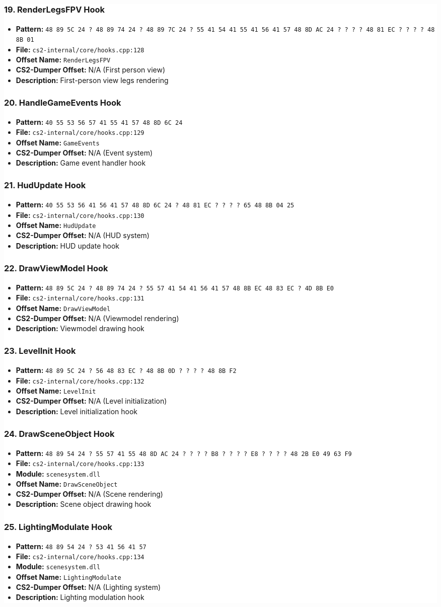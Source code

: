 ### 19. RenderLegsFPV Hook
- **Pattern:** `48 89 5C 24 ? 48 89 74 24 ? 48 89 7C 24 ? 55 41 54 41 55 41 56 41 57 48 8D AC 24 ? ? ? ? 48 81 EC ? ? ? ? 48 8B 01`
- **File:** `cs2-internal/core/hooks.cpp:128`
- **Offset Name:** `RenderLegsFPV`
- **CS2-Dumper Offset:** N/A (First person view)
- **Description:** First-person view legs rendering

### 20. HandleGameEvents Hook
- **Pattern:** `40 55 53 56 57 41 55 41 57 48 8D 6C 24`
- **File:** `cs2-internal/core/hooks.cpp:129`
- **Offset Name:** `GameEvents`
- **CS2-Dumper Offset:** N/A (Event system)
- **Description:** Game event handler hook

### 21. HudUpdate Hook
- **Pattern:** `40 55 53 56 41 56 41 57 48 8D 6C 24 ? 48 81 EC ? ? ? ? 65 48 8B 04 25`
- **File:** `cs2-internal/core/hooks.cpp:130`
- **Offset Name:** `HudUpdate`
- **CS2-Dumper Offset:** N/A (HUD system)
- **Description:** HUD update hook

### 22. DrawViewModel Hook
- **Pattern:** `48 89 5C 24 ? 48 89 74 24 ? 55 57 41 54 41 56 41 57 48 8B EC 48 83 EC ? 4D 8B E0`
- **File:** `cs2-internal/core/hooks.cpp:131`
- **Offset Name:** `DrawViewModel`
- **CS2-Dumper Offset:** N/A (Viewmodel rendering)
- **Description:** Viewmodel drawing hook

### 23. LevelInit Hook
- **Pattern:** `48 89 5C 24 ? 56 48 83 EC ? 48 8B 0D ? ? ? ? 48 8B F2`
- **File:** `cs2-internal/core/hooks.cpp:132`
- **Offset Name:** `LevelInit`
- **CS2-Dumper Offset:** N/A (Level initialization)
- **Description:** Level initialization hook

### 24. DrawSceneObject Hook
- **Pattern:** `48 89 54 24 ? 55 57 41 55 48 8D AC 24 ? ? ? ? B8 ? ? ? ? E8 ? ? ? ? 48 2B E0 49 63 F9`
- **File:** `cs2-internal/core/hooks.cpp:133`
- **Module:** `scenesystem.dll`
- **Offset Name:** `DrawSceneObject`
- **CS2-Dumper Offset:** N/A (Scene rendering)
- **Description:** Scene object drawing hook

### 25. LightingModulate Hook
- **Pattern:** `48 89 54 24 ? 53 41 56 41 57`
- **File:** `cs2-internal/core/hooks.cpp:134`
- **Module:** `scenesystem.dll`
- **Offset Name:** `LightingModulate`
- **CS2-Dumper Offset:** N/A (Lighting system)
- **Description:** Lighting modulation hook
